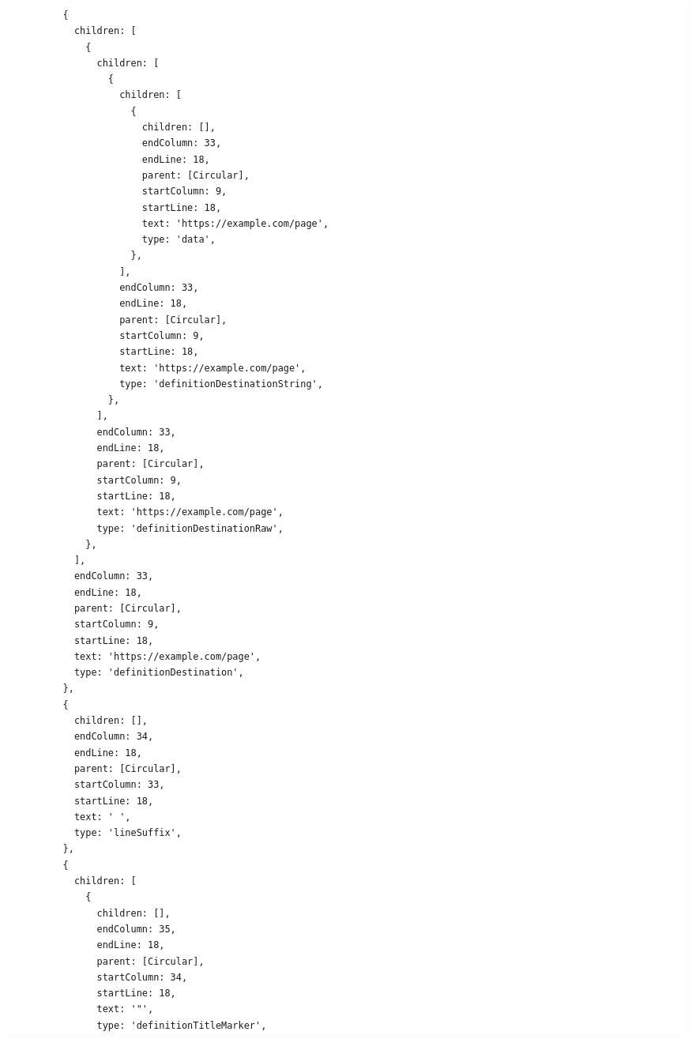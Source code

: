               {
                children: [
                  {
                    children: [
                      {
                        children: [
                          {
                            children: [],
                            endColumn: 33,
                            endLine: 18,
                            parent: [Circular],
                            startColumn: 9,
                            startLine: 18,
                            text: 'https://example.com/page',
                            type: 'data',
                          },
                        ],
                        endColumn: 33,
                        endLine: 18,
                        parent: [Circular],
                        startColumn: 9,
                        startLine: 18,
                        text: 'https://example.com/page',
                        type: 'definitionDestinationString',
                      },
                    ],
                    endColumn: 33,
                    endLine: 18,
                    parent: [Circular],
                    startColumn: 9,
                    startLine: 18,
                    text: 'https://example.com/page',
                    type: 'definitionDestinationRaw',
                  },
                ],
                endColumn: 33,
                endLine: 18,
                parent: [Circular],
                startColumn: 9,
                startLine: 18,
                text: 'https://example.com/page',
                type: 'definitionDestination',
              },
              {
                children: [],
                endColumn: 34,
                endLine: 18,
                parent: [Circular],
                startColumn: 33,
                startLine: 18,
                text: ' ',
                type: 'lineSuffix',
              },
              {
                children: [
                  {
                    children: [],
                    endColumn: 35,
                    endLine: 18,
                    parent: [Circular],
                    startColumn: 34,
                    startLine: 18,
                    text: '"',
                    type: 'definitionTitleMarker',